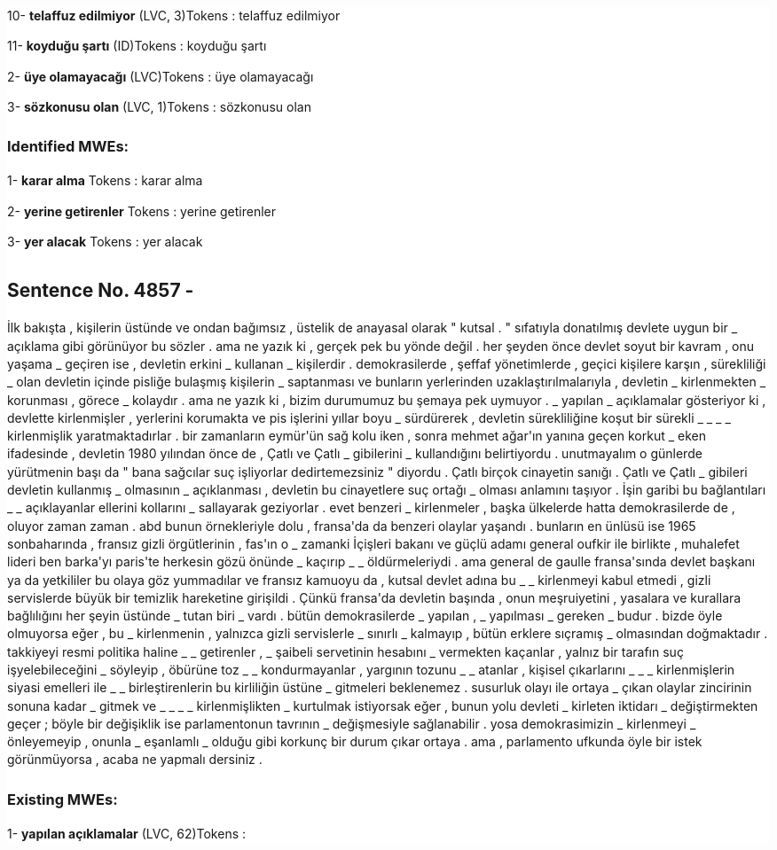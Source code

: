 10- **telaffuz edilmiyor** (LVC, 3)Tokens : 
telaffuz
edilmiyor

11- **koyduğu şartı** (ID)Tokens : 
koyduğu
şartı

2- **üye olamayacağı** (LVC)Tokens : 
üye
olamayacağı

3- **sözkonusu olan** (LVC, 1)Tokens : 
sözkonusu
olan

### Identified MWEs: 
1- **karar alma** Tokens : 
karar
alma

2- **yerine getirenler** Tokens : 
yerine
getirenler

3- **yer alacak** Tokens : 
yer
alacak

## Sentence No. 4857 - 
İlk bakışta , kişilerin üstünde ve ondan bağımsız , üstelik de anayasal olarak " kutsal . " sıfatıyla donatılmış devlete uygun bir _ açıklama gibi görünüyor bu sözler . ama ne yazık ki , gerçek pek bu yönde değil . her şeyden önce devlet soyut bir kavram , onu yaşama _ geçiren ise , devletin erkini _ kullanan _ kişilerdir . demokrasilerde , şeffaf yönetimlerde , geçici kişilere karşın , sürekliliği _ olan devletin içinde pisliğe bulaşmış kişilerin _ saptanması ve bunların yerlerinden uzaklaştırılmalarıyla , devletin _ kirlenmekten _ korunması , görece _ kolaydır . ama ne yazık ki , bizim durumumuz bu şemaya pek uymuyor . _ yapılan _ açıklamalar gösteriyor ki , devlette kirlenmişler , yerlerini korumakta ve pis işlerini yıllar boyu _ sürdürerek , devletin sürekliliğine koşut bir sürekli _ _ _ _ kirlenmişlik yaratmaktadırlar . bir zamanların eymür'ün sağ kolu iken , sonra mehmet ağar'ın yanına geçen korkut _ eken ifadesinde , devletin 1980 yılından önce de , Çatlı ve Çatlı _ gibilerini _ kullandığını belirtiyordu . unutmayalım o günlerde yürütmenin başı da " bana sağcılar suç işliyorlar dedirtemezsiniz " diyordu . Çatlı birçok cinayetin sanığı . Çatlı ve Çatlı _ gibileri devletin kullanmış _ olmasının _ açıklanması , devletin bu cinayetlere suç ortağı _ olması anlamını taşıyor . İşin garibi bu bağlantıları _ _ açıklayanlar ellerini kollarını _ sallayarak geziyorlar . evet benzeri _ kirlenmeler , başka ülkelerde hatta demokrasilerde de , oluyor zaman zaman . abd bunun örnekleriyle dolu , fransa'da da benzeri olaylar yaşandı . bunların en ünlüsü ise 1965 sonbaharında , fransız gizli örgütlerinin , fas'ın o _ zamanki İçişleri bakanı ve güçlü adamı general oufkir ile birlikte , muhalefet lideri ben barka'yı paris'te herkesin gözü önünde _ kaçırıp _ _ öldürmeleriydi . ama general de gaulle fransa'sında devlet başkanı ya da yetkililer bu olaya göz yummadılar ve fransız kamuoyu da , kutsal devlet adına bu _ _ kirlenmeyi kabul etmedi , gizli servislerde büyük bir temizlik hareketine girişildi . Çünkü fransa'da devletin başında , onun meşruiyetini , yasalara ve kurallara bağlılığını her şeyin üstünde _ tutan biri _ vardı . bütün demokrasilerde _ yapılan , _ yapılması _ gereken _ budur . bizde öyle olmuyorsa eğer , bu _ kirlenmenin , yalnızca gizli servislerle _ sınırlı _ kalmayıp , bütün erklere sıçramış _ olmasından doğmaktadır . takkiyeyi resmi politika haline _ _ getirenler , _ şaibeli servetinin hesabını _ vermekten kaçanlar , yalnız bir tarafın suç işyelebileceğini _ söyleyip , öbürüne toz _ _ kondurmayanlar , yargının tozunu _ _ atanlar , kişisel çıkarlarını _ _ _ kirlenmişlerin siyasi emelleri ile _ _ birleştirenlerin bu kirliliğin üstüne _ gitmeleri beklenemez . susurluk olayı ile ortaya _ çıkan olaylar zincirinin sonuna kadar _ gitmek ve _ _ _ _ kirlenmişlikten _ kurtulmak istiyorsak eğer , bunun yolu devleti _ kirleten iktidarı _ değiştirmekten geçer ; böyle bir değişiklik ise parlamentonun tavrının _ değişmesiyle sağlanabilir . yosa demokrasimizin _ kirlenmeyi _ önleyemeyip , onunla _ eşanlamlı _ olduğu gibi korkunç bir durum çıkar ortaya . ama , parlamento ufkunda öyle bir istek görünmüyorsa , acaba ne yapmalı dersiniz . 
### Existing MWEs: 
1- **yapılan açıklamalar** (LVC, 62)Tokens : 